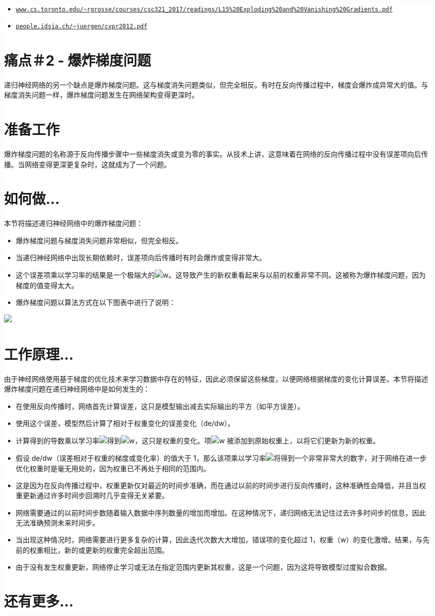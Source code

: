 +   [`www.cs.toronto.edu/~rgrosse/courses/csc321_2017/readings/L15%20Exploding%20and%20Vanishing%20Gradients.pdf`](http://www.cs.toronto.edu/~rgrosse/courses/csc321_2017/readings/L15%20Exploding%20and%20Vanishing%20Gradients.pdf)

+   [`people.idsia.ch/~juergen/cvpr2012.pdf`](http://people.idsia.ch/~juergen/cvpr2012.pdf)

# 痛点＃2 - 爆炸梯度问题

递归神经网络的另一个缺点是爆炸梯度问题。这与梯度消失问题类似，但完全相反。有时在反向传播过程中，梯度会爆炸成异常大的值。与梯度消失问题一样，爆炸梯度问题发生在网络架构变得更深时。

# 准备工作

爆炸梯度问题的名称源于反向传播步骤中一些梯度消失或变为零的事实。从技术上讲，这意味着在网络的反向传播过程中没有误差项向后传播。当网络变得更深更复杂时，这就成为了一个问题。

# 如何做...

本节将描述递归神经网络中的爆炸梯度问题：

+   爆炸梯度问题与梯度消失问题非常相似，但完全相反。

+   当递归神经网络中出现长期依赖时，误差项向后传播时有时会爆炸或变得非常大。

+   这个误差项乘以学习率的结果是一个极端大的![](https://github.com/OpenDocCN/freelearn-bigdata-zh/raw/master/docs/spark-dl-cb/img/00131.jpeg)w。这导致产生的新权重看起来与以前的权重非常不同。这被称为爆炸梯度问题，因为梯度的值变得太大。

+   爆炸梯度问题以算法方式在以下图表中进行了说明：

![](https://github.com/OpenDocCN/freelearn-bigdata-zh/raw/master/docs/spark-dl-cb/img/00132.jpeg)

# 工作原理...

由于神经网络使用基于梯度的优化技术来学习数据中存在的特征，因此必须保留这些梯度，以便网络根据梯度的变化计算误差。本节将描述爆炸梯度问题在递归神经网络中是如何发生的：

+   在使用反向传播时，网络首先计算误差，这只是模型输出减去实际输出的平方（如平方误差）。

+   使用这个误差，模型然后计算了相对于权重变化的误差变化（de/dw）。

+   计算得到的导数乘以学习率![](https://github.com/OpenDocCN/freelearn-bigdata-zh/raw/master/docs/spark-dl-cb/img/00133.jpeg)得到![](https://github.com/OpenDocCN/freelearn-bigdata-zh/raw/master/docs/spark-dl-cb/img/00134.jpeg)w，这只是权重的变化。项![](https://github.com/OpenDocCN/freelearn-bigdata-zh/raw/master/docs/spark-dl-cb/img/00135.jpeg)w 被添加到原始权重上，以将它们更新为新的权重。

+   假设 de/dw（误差相对于权重的梯度或变化率）的值大于 1，那么该项乘以学习率![](https://github.com/OpenDocCN/freelearn-bigdata-zh/raw/master/docs/spark-dl-cb/img/00136.jpeg)将得到一个非常非常大的数字，对于网络在进一步优化权重时是毫无用处的，因为权重已不再处于相同的范围内。

+   这是因为在反向传播过程中，权重更新仅对最近的时间步准确，而在通过以前的时间步进行反向传播时，这种准确性会降低，并且当权重更新通过许多时间步回溯时几乎变得无关紧要。

+   网络需要通过的以前时间步数随着输入数据中序列数量的增加而增加。在这种情况下，递归网络无法记住过去许多时间步的信息，因此无法准确预测未来时间步。

+   当出现这种情况时，网络需要进行更多复杂的计算，因此迭代次数大大增加，错误项的变化超过 1，权重（w）的变化激增。结果，与先前的权重相比，新的或更新的权重完全超出范围。

+   由于没有发生权重更新，网络停止学习或无法在指定范围内更新其权重，这是一个问题，因为这将导致模型过度拟合数据。

# 还有更多...
